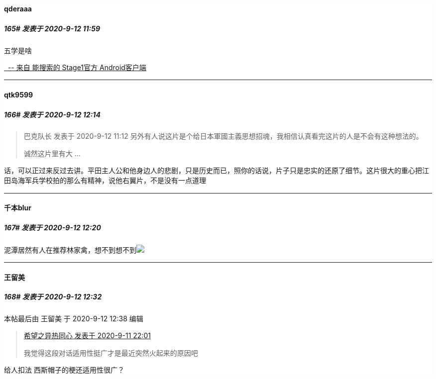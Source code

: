 ####  qderaaa  
##### 165#       发表于 2020-9-12 11:59




五学是啥

[  -- 来自 能搜索的 Stage1官方 Android客户端](https://www.coolapk.com/apk/140634)







*****

####  qtk9599  
##### 166#       发表于 2020-9-12 12:14



<blockquote>巴克队长 发表于 2020-9-12 11:12
另外有人说这片是个给日本軍國主義思想招魂，我相信认真看完这片的人是不会有这种想法的。


诚然这片里有大 ...</blockquote>
话，可以正过来反过去讲。平田主人公和他身边人的悲剧，只是历史而已，照你的话说，片子只是忠实的还原了细节。这片很大的重心把江田岛海军兵学校拍的那么有精神，说他右翼片，不是没有一点道理







*****

####  千本blur  
##### 167#       发表于 2020-9-12 12:20




泥潭居然有人在推荐林家禽，想不到想不到<img src="https://static.saraba1st.com/image/smiley/face2017/067.png" referrerpolicy="no-referrer">







*****

####  王留美  
##### 168#       发表于 2020-9-12 12:32



 本帖最后由 王留美 于 2020-9-12 12:38 编辑 
<blockquote><a href="httphttps://bbs.saraba1st.com/2b/forum.php?mod=redirect&amp;goto=findpost&amp;pid=48709833&amp;ptid=1959396" target="_blank">希望之异热同心 发表于 2020-9-11 22:01</a>

我觉得这段对话适用性挺广才是最近突然火起来的原因吧</blockquote>

给人扣法 西斯帽子的梗还适用性很广？

